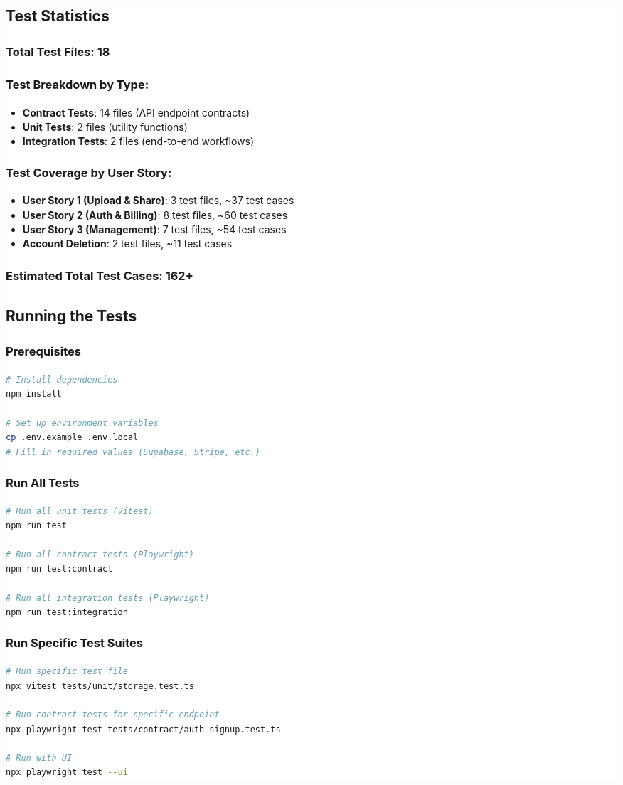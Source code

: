 ## Test Statistics

### Total Test Files: 18

### Test Breakdown by Type:
- **Contract Tests**: 14 files (API endpoint contracts)
- **Unit Tests**: 2 files (utility functions)
- **Integration Tests**: 2 files (end-to-end workflows)

### Test Coverage by User Story:
- **User Story 1 (Upload & Share)**: 3 test files, ~37 test cases
- **User Story 2 (Auth & Billing)**: 8 test files, ~60 test cases
- **User Story 3 (Management)**: 7 test files, ~54 test cases
- **Account Deletion**: 2 test files, ~11 test cases

### Estimated Total Test Cases: **162+**

## Running the Tests

### Prerequisites

```bash
# Install dependencies
npm install

# Set up environment variables
cp .env.example .env.local
# Fill in required values (Supabase, Stripe, etc.)
```

### Run All Tests

```bash
# Run all unit tests (Vitest)
npm run test

# Run all contract tests (Playwright)
npm run test:contract

# Run all integration tests (Playwright)
npm run test:integration
```

### Run Specific Test Suites

```bash
# Run specific test file
npx vitest tests/unit/storage.test.ts

# Run contract tests for specific endpoint
npx playwright test tests/contract/auth-signup.test.ts

# Run with UI
npx playwright test --ui
```
